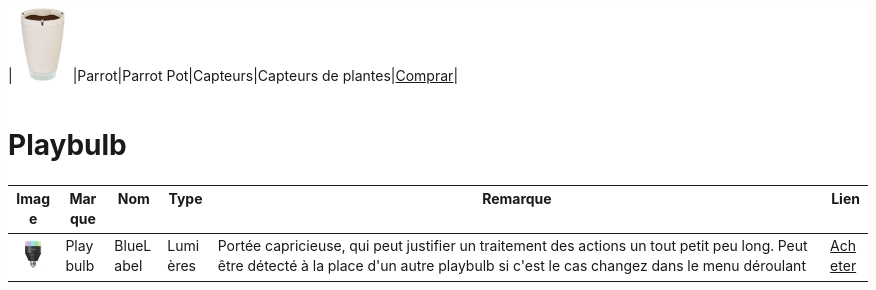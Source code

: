 |<img src="../images/parrotpot.jpg" width="60" />|Parrot|Parrot Pot|Capteurs|Capteurs de plantes|[Comprar](http://www.domadoo.fr/fr/peripheriques/.html)|

Playbulb
=====

|Image|Marque|Nom|Type|Remarque|Lien|
|---|---|---|---|---|---|
|<img src="../images/bluelabel.jpg" width="60" />|Playbulb|BlueLabel|Lumières|Portée capricieuse, qui peut justifier un traitement des actions un tout petit peu long. Peut être détecté à la place d'un autre playbulb si c'est le cas changez dans le menu déroulant|[Acheter](http://www.domadoo.fr/fr/peripheriques/.html)|